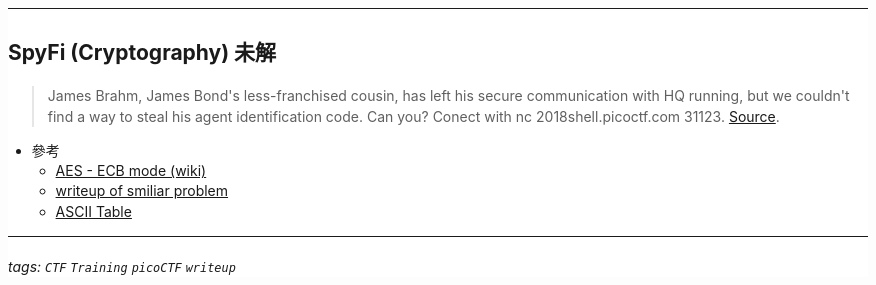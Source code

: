 

---

## SpyFi (Cryptography) 未解

> James Brahm, James Bond's less-franchised cousin, has left his secure communication with HQ running, but we couldn't find a way to steal his agent identification code. Can you? Conect with nc 2018shell.picoctf.com 31123. [Source](https://2018shell.picoctf.com/static/f9909c1c64f38650320493c56da6a0c6/spy_terminal_no_flag.py).
> 
* 參考
    * [AES - ECB mode (wiki)](https://zh.wikipedia.org/wiki/%E5%88%86%E7%BB%84%E5%AF%86%E7%A0%81%E5%B7%A5%E4%BD%9C%E6%A8%A1%E5%BC%8F#%E7%94%B5%E5%AD%90%E5%AF%86%E7%A0%81%E6%9C%AC%EF%BC%88ECB%EF%BC%89)
    * [writeup of smiliar problem](https://github.com/liamh95/CTF-writeups/tree/8bf53b29c3de963d2e4cbb0734286e6c33d2fbaa/CSAW17/baby_crypt)
    * [ASCII Table](https://www.cs.cmu.edu/~pattis/15-1XX/common/handouts/ascii.html)




---

###### tags: `CTF` `Training` `picoCTF` `writeup`



